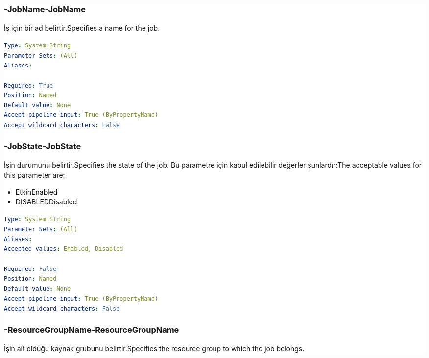 ### <span data-ttu-id="5215e-139">-JobName</span><span class="sxs-lookup"><span data-stu-id="5215e-139">-JobName</span></span>
<span data-ttu-id="5215e-140">İş için bir ad belirtir.</span><span class="sxs-lookup"><span data-stu-id="5215e-140">Specifies a name for the job.</span></span>

```yaml
Type: System.String
Parameter Sets: (All)
Aliases: 

Required: True
Position: Named
Default value: None
Accept pipeline input: True (ByPropertyName)
Accept wildcard characters: False
```

### <span data-ttu-id="5215e-141">-JobState</span><span class="sxs-lookup"><span data-stu-id="5215e-141">-JobState</span></span>
<span data-ttu-id="5215e-142">İşin durumunu belirtir.</span><span class="sxs-lookup"><span data-stu-id="5215e-142">Specifies the state of the job.</span></span>
<span data-ttu-id="5215e-143">Bu parametre için kabul edilebilir değerler şunlardır:</span><span class="sxs-lookup"><span data-stu-id="5215e-143">The acceptable values for this parameter are:</span></span>

- <span data-ttu-id="5215e-144">Etkin</span><span class="sxs-lookup"><span data-stu-id="5215e-144">Enabled</span></span> 
- <span data-ttu-id="5215e-145">DISABLED</span><span class="sxs-lookup"><span data-stu-id="5215e-145">Disabled</span></span>

```yaml
Type: System.String
Parameter Sets: (All)
Aliases: 
Accepted values: Enabled, Disabled

Required: False
Position: Named
Default value: None
Accept pipeline input: True (ByPropertyName)
Accept wildcard characters: False
```

### <span data-ttu-id="5215e-146">-ResourceGroupName</span><span class="sxs-lookup"><span data-stu-id="5215e-146">-ResourceGroupName</span></span>
<span data-ttu-id="5215e-147">İşin ait olduğu kaynak grubunu belirtir.</span><span class="sxs-lookup"><span data-stu-id="5215e-147">Specifies the resource group to which the job belongs.</span></span>
